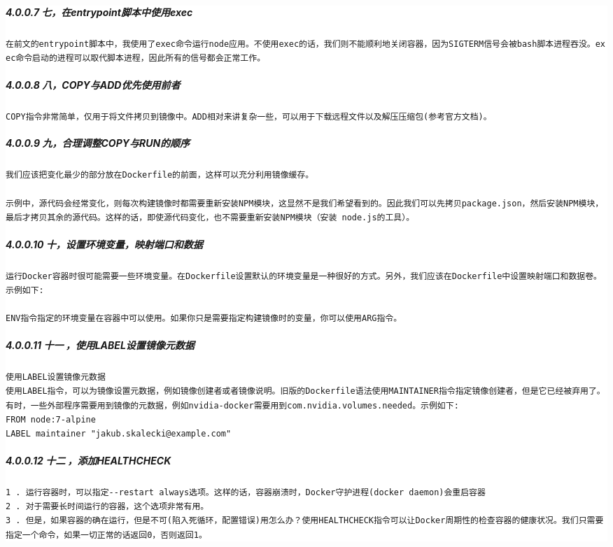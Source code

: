 

##### 4.0.0.7 七，在entrypoint脚本中使用exec

```
在前文的entrypoint脚本中，我使用了exec命令运行node应用。不使用exec的话，我们则不能顺利地关闭容器，因为SIGTERM信号会被bash脚本进程吞没。exec命令启动的进程可以取代脚本进程，因此所有的信号都会正常工作。
```



##### 4.0.0.8 八，COPY与ADD优先使用前者

```
COPY指令非常简单，仅用于将文件拷贝到镜像中。ADD相对来讲复杂一些，可以用于下载远程文件以及解压压缩包(参考官方文档)。
```



##### 4.0.0.9 九，合理调整COPY与RUN的顺序

```
我们应该把变化最少的部分放在Dockerfile的前面，这样可以充分利用镜像缓存。

示例中，源代码会经常变化，则每次构建镜像时都需要重新安装NPM模块，这显然不是我们希望看到的。因此我们可以先拷贝package.json，然后安装NPM模块，最后才拷贝其余的源代码。这样的话，即使源代码变化，也不需要重新安装NPM模块（安装 node.js的工具）。
```



##### 4.0.0.10  十，设置环境变量，映射端口和数据

```
运行Docker容器时很可能需要一些环境变量。在Dockerfile设置默认的环境变量是一种很好的方式。另外，我们应该在Dockerfile中设置映射端口和数据卷。示例如下:

ENV指令指定的环境变量在容器中可以使用。如果你只是需要指定构建镜像时的变量，你可以使用ARG指令。
```



##### 4.0.0.11 十一 ，使用LABEL设置镜像元数据

```
使用LABEL设置镜像元数据
使用LABEL指令，可以为镜像设置元数据，例如镜像创建者或者镜像说明。旧版的Dockerfile语法使用MAINTAINER指令指定镜像创建者，但是它已经被弃用了。有时，一些外部程序需要用到镜像的元数据，例如nvidia-docker需要用到com.nvidia.volumes.needed。示例如下:
FROM node:7-alpine 
LABEL maintainer "jakub.skalecki@example.com"
```



##### 4.0.0.12  十二 ，添加HEALTHCHECK

```
1 . 运行容器时，可以指定--restart always选项。这样的话，容器崩溃时，Docker守护进程(docker daemon)会重启容器
2 . 对于需要长时间运行的容器，这个选项非常有用。
3 . 但是，如果容器的确在运行，但是不可(陷入死循环，配置错误)用怎么办？使用HEALTHCHECK指令可以让Docker周期性的检查容器的健康状况。我们只需要指定一个命令，如果一切正常的话返回0，否则返回1。
```


